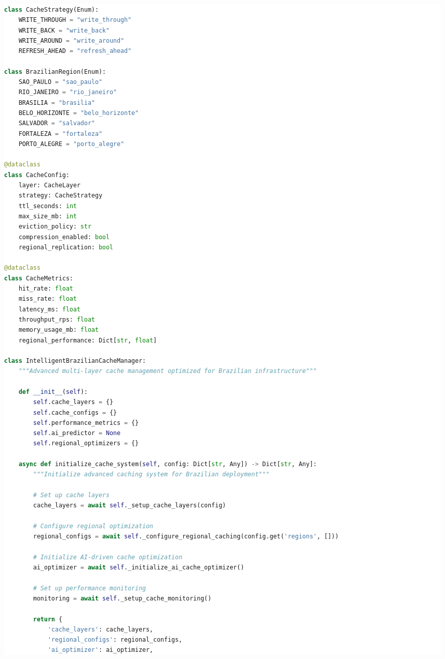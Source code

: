 ```python
class CacheStrategy(Enum):
    WRITE_THROUGH = "write_through"
    WRITE_BACK = "write_back"
    WRITE_AROUND = "write_around"
    REFRESH_AHEAD = "refresh_ahead"

class BrazilianRegion(Enum):
    SAO_PAULO = "sao_paulo"
    RIO_JANEIRO = "rio_janeiro"
    BRASILIA = "brasilia"
    BELO_HORIZONTE = "belo_horizonte"
    SALVADOR = "salvador"
    FORTALEZA = "fortaleza"
    PORTO_ALEGRE = "porto_alegre"

@dataclass
class CacheConfig:
    layer: CacheLayer
    strategy: CacheStrategy
    ttl_seconds: int
    max_size_mb: int
    eviction_policy: str
    compression_enabled: bool
    regional_replication: bool

@dataclass
class CacheMetrics:
    hit_rate: float
    miss_rate: float
    latency_ms: float
    throughput_rps: float
    memory_usage_mb: float
    regional_performance: Dict[str, float]

class IntelligentBrazilianCacheManager:
    """Advanced multi-layer cache management optimized for Brazilian infrastructure"""
    
    def __init__(self):
        self.cache_layers = {}
        self.cache_configs = {}
        self.performance_metrics = {}
        self.ai_predictor = None
        self.regional_optimizers = {}
        
    async def initialize_cache_system(self, config: Dict[str, Any]) -> Dict[str, Any]:
        """Initialize advanced caching system for Brazilian deployment"""
        
        # Set up cache layers
        cache_layers = await self._setup_cache_layers(config)
        
        # Configure regional optimization
        regional_configs = await self._configure_regional_caching(config.get('regions', []))
        
        # Initialize AI-driven cache optimization
        ai_optimizer = await self._initialize_ai_cache_optimizer()
        
        # Set up performance monitoring
        monitoring = await self._setup_cache_monitoring()
        
        return {
            'cache_layers': cache_layers,
            'regional_configs': regional_configs,
            'ai_optimizer': ai_optimizer,
```